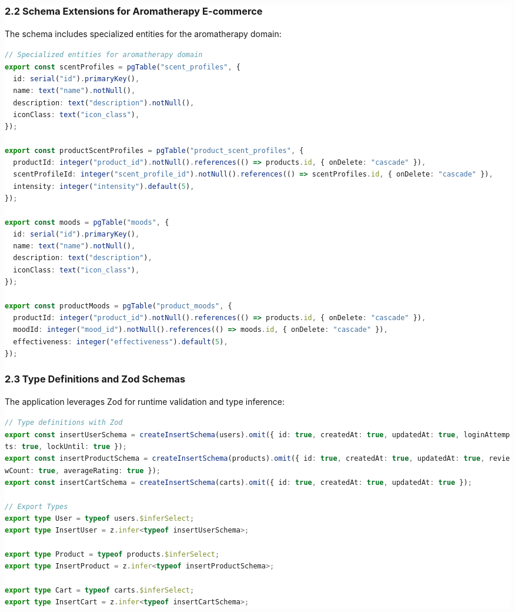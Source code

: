 ```typescript
```

### 2.2 Schema Extensions for Aromatherapy E-commerce

The schema includes specialized entities for the aromatherapy domain:

```typescript
// Specialized entities for aromatherapy domain
export const scentProfiles = pgTable("scent_profiles", {
  id: serial("id").primaryKey(),
  name: text("name").notNull(),
  description: text("description").notNull(),
  iconClass: text("icon_class"),
});

export const productScentProfiles = pgTable("product_scent_profiles", {
  productId: integer("product_id").notNull().references(() => products.id, { onDelete: "cascade" }),
  scentProfileId: integer("scent_profile_id").notNull().references(() => scentProfiles.id, { onDelete: "cascade" }),
  intensity: integer("intensity").default(5),
});

export const moods = pgTable("moods", {
  id: serial("id").primaryKey(),
  name: text("name").notNull(),
  description: text("description"),
  iconClass: text("icon_class"),
});

export const productMoods = pgTable("product_moods", {
  productId: integer("product_id").notNull().references(() => products.id, { onDelete: "cascade" }),
  moodId: integer("mood_id").notNull().references(() => moods.id, { onDelete: "cascade" }),
  effectiveness: integer("effectiveness").default(5),
});
```

### 2.3 Type Definitions and Zod Schemas

The application leverages Zod for runtime validation and type inference:

```typescript
// Type definitions with Zod
export const insertUserSchema = createInsertSchema(users).omit({ id: true, createdAt: true, updatedAt: true, loginAttempts: true, lockUntil: true });
export const insertProductSchema = createInsertSchema(products).omit({ id: true, createdAt: true, updatedAt: true, reviewCount: true, averageRating: true });
export const insertCartSchema = createInsertSchema(carts).omit({ id: true, createdAt: true, updatedAt: true });

// Export Types
export type User = typeof users.$inferSelect;
export type InsertUser = z.infer<typeof insertUserSchema>;

export type Product = typeof products.$inferSelect;
export type InsertProduct = z.infer<typeof insertProductSchema>;

export type Cart = typeof carts.$inferSelect;
export type InsertCart = z.infer<typeof insertCartSchema>;
```
